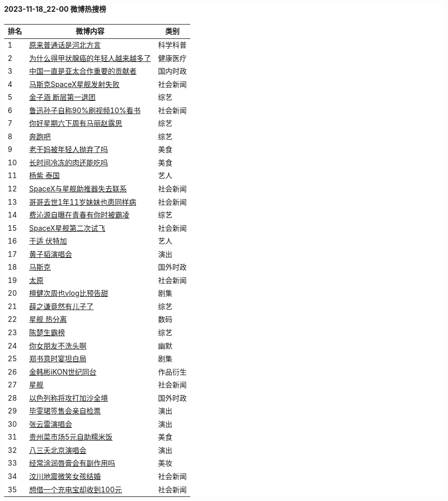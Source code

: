 #### 2023-11-18_22-00  微博热搜榜

| 排名 | 微博内容 | 类别 |
| --- | --- | --- |
| 1 | [原来普通话是河北方言](https://s.weibo.com/weibo?q=%23%E5%8E%9F%E6%9D%A5%E6%99%AE%E9%80%9A%E8%AF%9D%E6%98%AF%E6%B2%B3%E5%8C%97%E6%96%B9%E8%A8%80%23) | 科学科普 |
| 2 | [为什么得甲状腺癌的年轻人越来越多了](https://s.weibo.com/weibo?q=%23%E4%B8%BA%E4%BB%80%E4%B9%88%E5%BE%97%E7%94%B2%E7%8A%B6%E8%85%BA%E7%99%8C%E7%9A%84%E5%B9%B4%E8%BD%BB%E4%BA%BA%E8%B6%8A%E6%9D%A5%E8%B6%8A%E5%A4%9A%E4%BA%86%23) | 健康医疗 |
| 3 | [中国一直是亚太合作重要的贡献者](https://s.weibo.com/weibo?q=%23%E4%B8%AD%E5%9B%BD%E4%B8%80%E7%9B%B4%E6%98%AF%E4%BA%9A%E5%A4%AA%E5%90%88%E4%BD%9C%E9%87%8D%E8%A6%81%E7%9A%84%E8%B4%A1%E7%8C%AE%E8%80%85%23) | 国内时政 |
| 4 | [马斯克SpaceX星舰发射失败](https://s.weibo.com/weibo?q=%23%E9%A9%AC%E6%96%AF%E5%85%8BSpaceX%E6%98%9F%E8%88%B0%E5%8F%91%E5%B0%84%E5%A4%B1%E8%B4%A5%23) | 社会新闻 |
| 5 | [金子涵 断层第一退团](https://s.weibo.com/weibo?q=%23%E9%87%91%E5%AD%90%E6%B6%B5%20%E6%96%AD%E5%B1%82%E7%AC%AC%E4%B8%80%E9%80%80%E5%9B%A2%23) | 综艺 |
| 6 | [鲁迅孙子自称90%刷视频10%看书](https://s.weibo.com/weibo?q=%23%E9%B2%81%E8%BF%85%E5%AD%99%E5%AD%90%E8%87%AA%E7%A7%B090%25%E5%88%B7%E8%A7%86%E9%A2%9110%25%E7%9C%8B%E4%B9%A6%23) | 社会新闻 |
| 7 | [你好星期六下周有马丽赵露思](https://s.weibo.com/weibo?q=%23%E4%BD%A0%E5%A5%BD%E6%98%9F%E6%9C%9F%E5%85%AD%E4%B8%8B%E5%91%A8%E6%9C%89%E9%A9%AC%E4%B8%BD%E8%B5%B5%E9%9C%B2%E6%80%9D%23) | 综艺 |
| 8 | [奔跑吧](https://s.weibo.com/weibo?q=%23%E5%A5%94%E8%B7%91%E5%90%A7%23) | 综艺 |
| 9 | [老干妈被年轻人抛弃了吗](https://s.weibo.com/weibo?q=%23%E8%80%81%E5%B9%B2%E5%A6%88%E8%A2%AB%E5%B9%B4%E8%BD%BB%E4%BA%BA%E6%8A%9B%E5%BC%83%E4%BA%86%E5%90%97%23) | 美食 |
| 10 | [长时间冷冻的肉还能吃吗](https://s.weibo.com/weibo?q=%23%E9%95%BF%E6%97%B6%E9%97%B4%E5%86%B7%E5%86%BB%E7%9A%84%E8%82%89%E8%BF%98%E8%83%BD%E5%90%83%E5%90%97%23) | 美食 |
| 11 | [杨紫 泰国](https://s.weibo.com/weibo?q=%23%E6%9D%A8%E7%B4%AB%20%E6%B3%B0%E5%9B%BD%23) | 艺人 |
| 12 | [SpaceX与星舰助推器失去联系](https://s.weibo.com/weibo?q=%23SpaceX%E4%B8%8E%E6%98%9F%E8%88%B0%E5%8A%A9%E6%8E%A8%E5%99%A8%E5%A4%B1%E5%8E%BB%E8%81%94%E7%B3%BB%23) | 社会新闻 |
| 13 | [哥哥去世1年11岁妹妹也患同样病](https://s.weibo.com/weibo?q=%23%E5%93%A5%E5%93%A5%E5%8E%BB%E4%B8%961%E5%B9%B411%E5%B2%81%E5%A6%B9%E5%A6%B9%E4%B9%9F%E6%82%A3%E5%90%8C%E6%A0%B7%E7%97%85%23) | 社会新闻 |
| 14 | [费沁源自曝在青春有你时被霸凌](https://s.weibo.com/weibo?q=%23%E8%B4%B9%E6%B2%81%E6%BA%90%E8%87%AA%E6%9B%9D%E5%9C%A8%E9%9D%92%E6%98%A5%E6%9C%89%E4%BD%A0%E6%97%B6%E8%A2%AB%E9%9C%B8%E5%87%8C%23) | 综艺 |
| 15 | [SpaceX星舰第二次试飞](https://s.weibo.com/weibo?q=%23SpaceX%E6%98%9F%E8%88%B0%E7%AC%AC%E4%BA%8C%E6%AC%A1%E8%AF%95%E9%A3%9E%23) | 社会新闻 |
| 16 | [于适 伏特加](https://s.weibo.com/weibo?q=%23%E4%BA%8E%E9%80%82%20%E4%BC%8F%E7%89%B9%E5%8A%A0%23) | 艺人 |
| 17 | [黄子韬演唱会](https://s.weibo.com/weibo?q=%23%E9%BB%84%E5%AD%90%E9%9F%AC%E6%BC%94%E5%94%B1%E4%BC%9A%23) | 演出 |
| 18 | [马斯克](https://s.weibo.com/weibo?q=%23%E9%A9%AC%E6%96%AF%E5%85%8B%23) | 国外时政 |
| 19 | [太原](https://s.weibo.com/weibo?q=%23%E5%A4%AA%E5%8E%9F%23) | 社会新闻 |
| 20 | [檀健次周也vlog比预告甜](https://s.weibo.com/weibo?q=%23%E6%AA%80%E5%81%A5%E6%AC%A1%E5%91%A8%E4%B9%9Fvlog%E6%AF%94%E9%A2%84%E5%91%8A%E7%94%9C%23) | 剧集 |
| 21 | [薛之谦竟然有儿子了](https://s.weibo.com/weibo?q=%23%E8%96%9B%E4%B9%8B%E8%B0%A6%E7%AB%9F%E7%84%B6%E6%9C%89%E5%84%BF%E5%AD%90%E4%BA%86%23) | 综艺 |
| 22 | [星舰 热分离](https://s.weibo.com/weibo?q=%23%E6%98%9F%E8%88%B0%20%E7%83%AD%E5%88%86%E7%A6%BB%23) | 数码 |
| 23 | [陈楚生霸榜](https://s.weibo.com/weibo?q=%23%E9%99%88%E6%A5%9A%E7%94%9F%E9%9C%B8%E6%A6%9C%23) | 综艺 |
| 24 | [你女朋友不洗头啊](https://s.weibo.com/weibo?q=%23%E4%BD%A0%E5%A5%B3%E6%9C%8B%E5%8F%8B%E4%B8%8D%E6%B4%97%E5%A4%B4%E5%95%8A%23) | 幽默 |
| 25 | [郑书意时宴坦白局](https://s.weibo.com/weibo?q=%23%E9%83%91%E4%B9%A6%E6%84%8F%E6%97%B6%E5%AE%B4%E5%9D%A6%E7%99%BD%E5%B1%80%23) | 剧集 |
| 26 | [金韩彬iKON世纪同台](https://s.weibo.com/weibo?q=%23%E9%87%91%E9%9F%A9%E5%BD%ACiKON%E4%B8%96%E7%BA%AA%E5%90%8C%E5%8F%B0%23) | 作品衍生 |
| 27 | [星舰](https://s.weibo.com/weibo?q=%23%E6%98%9F%E8%88%B0%23) | 社会新闻 |
| 28 | [以色列称将攻打加沙全境](https://s.weibo.com/weibo?q=%23%E4%BB%A5%E8%89%B2%E5%88%97%E7%A7%B0%E5%B0%86%E6%94%BB%E6%89%93%E5%8A%A0%E6%B2%99%E5%85%A8%E5%A2%83%23) | 国外时政 |
| 29 | [毕雯珺签售会亲自检票](https://s.weibo.com/weibo?q=%23%E6%AF%95%E9%9B%AF%E7%8F%BA%E7%AD%BE%E5%94%AE%E4%BC%9A%E4%BA%B2%E8%87%AA%E6%A3%80%E7%A5%A8%23) | 演出 |
| 30 | [张云雷演唱会](https://s.weibo.com/weibo?q=%23%E5%BC%A0%E4%BA%91%E9%9B%B7%E6%BC%94%E5%94%B1%E4%BC%9A%23) | 演出 |
| 31 | [贵州菜市场5元自助糯米饭](https://s.weibo.com/weibo?q=%23%E8%B4%B5%E5%B7%9E%E8%8F%9C%E5%B8%82%E5%9C%BA5%E5%85%83%E8%87%AA%E5%8A%A9%E7%B3%AF%E7%B1%B3%E9%A5%AD%23) | 美食 |
| 32 | [八三夭北京演唱会](https://s.weibo.com/weibo?q=%23%E5%85%AB%E4%B8%89%E5%A4%AD%E5%8C%97%E4%BA%AC%E6%BC%94%E5%94%B1%E4%BC%9A%23) | 演出 |
| 33 | [经常涂润唇膏会有副作用吗](https://s.weibo.com/weibo?q=%23%E7%BB%8F%E5%B8%B8%E6%B6%82%E6%B6%A6%E5%94%87%E8%86%8F%E4%BC%9A%E6%9C%89%E5%89%AF%E4%BD%9C%E7%94%A8%E5%90%97%23) | 美妆 |
| 34 | [汶川地震微笑女孩结婚](https://s.weibo.com/weibo?q=%23%E6%B1%B6%E5%B7%9D%E5%9C%B0%E9%9C%87%E5%BE%AE%E7%AC%91%E5%A5%B3%E5%AD%A9%E7%BB%93%E5%A9%9A%23) | 社会新闻 |
| 35 | [想借一个充电宝却收到100元](https://s.weibo.com/weibo?q=%23%E6%83%B3%E5%80%9F%E4%B8%80%E4%B8%AA%E5%85%85%E7%94%B5%E5%AE%9D%E5%8D%B4%E6%94%B6%E5%88%B0100%E5%85%83%23) | 社会新闻 |